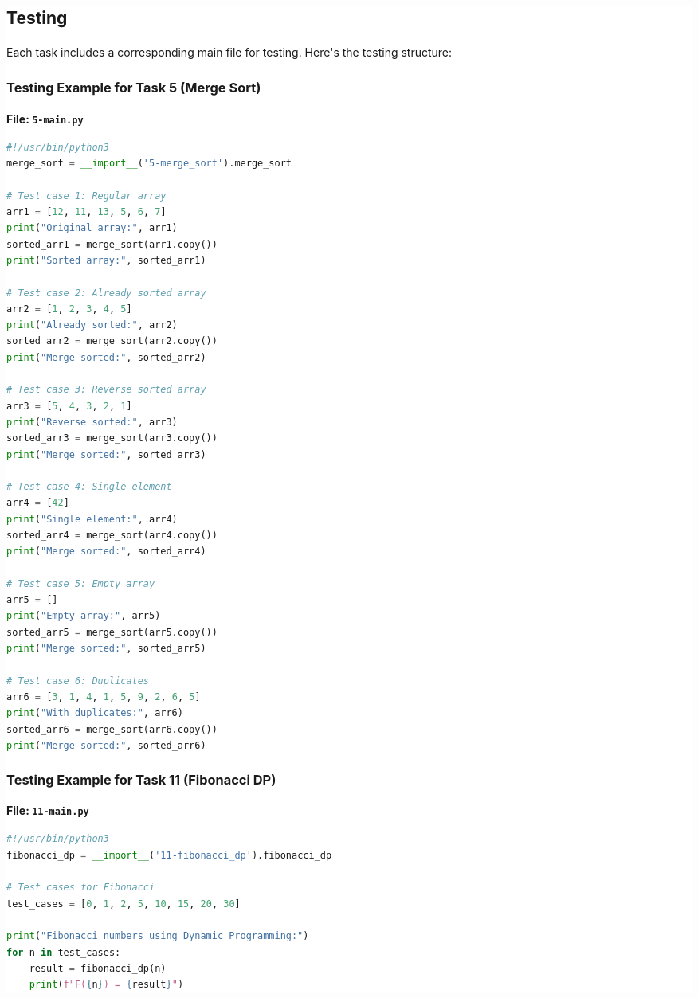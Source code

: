 
## Testing

Each task includes a corresponding main file for testing. Here's the testing structure:

### Testing Example for Task 5 (Merge Sort)

**File: `5-main.py`**
```python
#!/usr/bin/python3
merge_sort = __import__('5-merge_sort').merge_sort

# Test case 1: Regular array
arr1 = [12, 11, 13, 5, 6, 7]
print("Original array:", arr1)
sorted_arr1 = merge_sort(arr1.copy())
print("Sorted array:", sorted_arr1)

# Test case 2: Already sorted array
arr2 = [1, 2, 3, 4, 5]
print("Already sorted:", arr2)
sorted_arr2 = merge_sort(arr2.copy())
print("Merge sorted:", sorted_arr2)

# Test case 3: Reverse sorted array
arr3 = [5, 4, 3, 2, 1]
print("Reverse sorted:", arr3)
sorted_arr3 = merge_sort(arr3.copy())
print("Merge sorted:", sorted_arr3)

# Test case 4: Single element
arr4 = [42]
print("Single element:", arr4)
sorted_arr4 = merge_sort(arr4.copy())
print("Merge sorted:", sorted_arr4)

# Test case 5: Empty array
arr5 = []
print("Empty array:", arr5)
sorted_arr5 = merge_sort(arr5.copy())
print("Merge sorted:", sorted_arr5)

# Test case 6: Duplicates
arr6 = [3, 1, 4, 1, 5, 9, 2, 6, 5]
print("With duplicates:", arr6)
sorted_arr6 = merge_sort(arr6.copy())
print("Merge sorted:", sorted_arr6)
```

### Testing Example for Task 11 (Fibonacci DP)

**File: `11-main.py`**
```python
#!/usr/bin/python3
fibonacci_dp = __import__('11-fibonacci_dp').fibonacci_dp

# Test cases for Fibonacci
test_cases = [0, 1, 2, 5, 10, 15, 20, 30]

print("Fibonacci numbers using Dynamic Programming:")
for n in test_cases:
    result = fibonacci_dp(n)
    print(f"F({n}) = {result}")

```